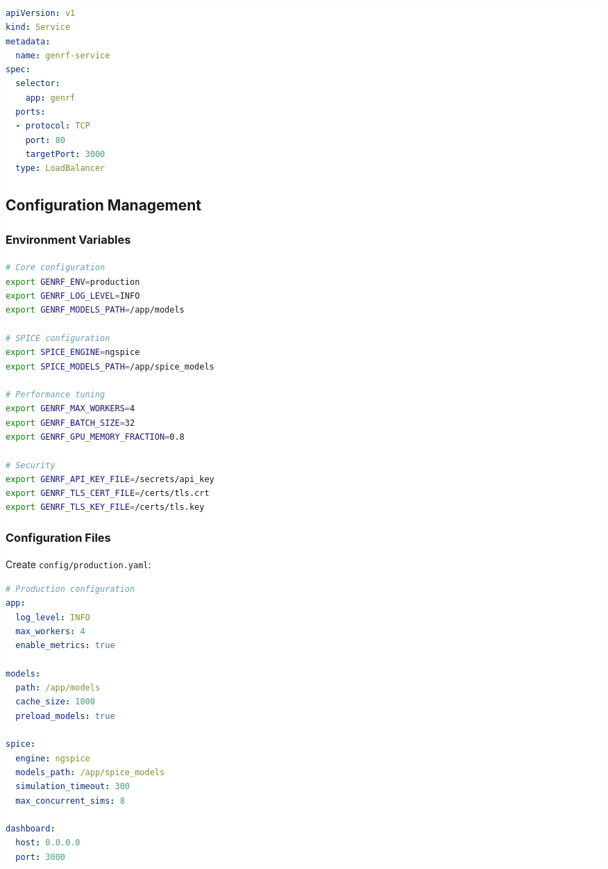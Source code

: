 ```yaml
apiVersion: v1
kind: Service
metadata:
  name: genrf-service
spec:
  selector:
    app: genrf
  ports:
  - protocol: TCP
    port: 80
    targetPort: 3000
  type: LoadBalancer
```

## Configuration Management

### Environment Variables

```bash
# Core configuration
export GENRF_ENV=production
export GENRF_LOG_LEVEL=INFO
export GENRF_MODELS_PATH=/app/models

# SPICE configuration
export SPICE_ENGINE=ngspice
export SPICE_MODELS_PATH=/app/spice_models

# Performance tuning
export GENRF_MAX_WORKERS=4
export GENRF_BATCH_SIZE=32
export GENRF_GPU_MEMORY_FRACTION=0.8

# Security
export GENRF_API_KEY_FILE=/secrets/api_key
export GENRF_TLS_CERT_FILE=/certs/tls.crt
export GENRF_TLS_KEY_FILE=/certs/tls.key
```

### Configuration Files

Create `config/production.yaml`:

```yaml
# Production configuration
app:
  log_level: INFO
  max_workers: 4
  enable_metrics: true

models:
  path: /app/models
  cache_size: 1000
  preload_models: true

spice:
  engine: ngspice
  models_path: /app/spice_models
  simulation_timeout: 300
  max_concurrent_sims: 8

dashboard:
  host: 0.0.0.0
  port: 3000
```